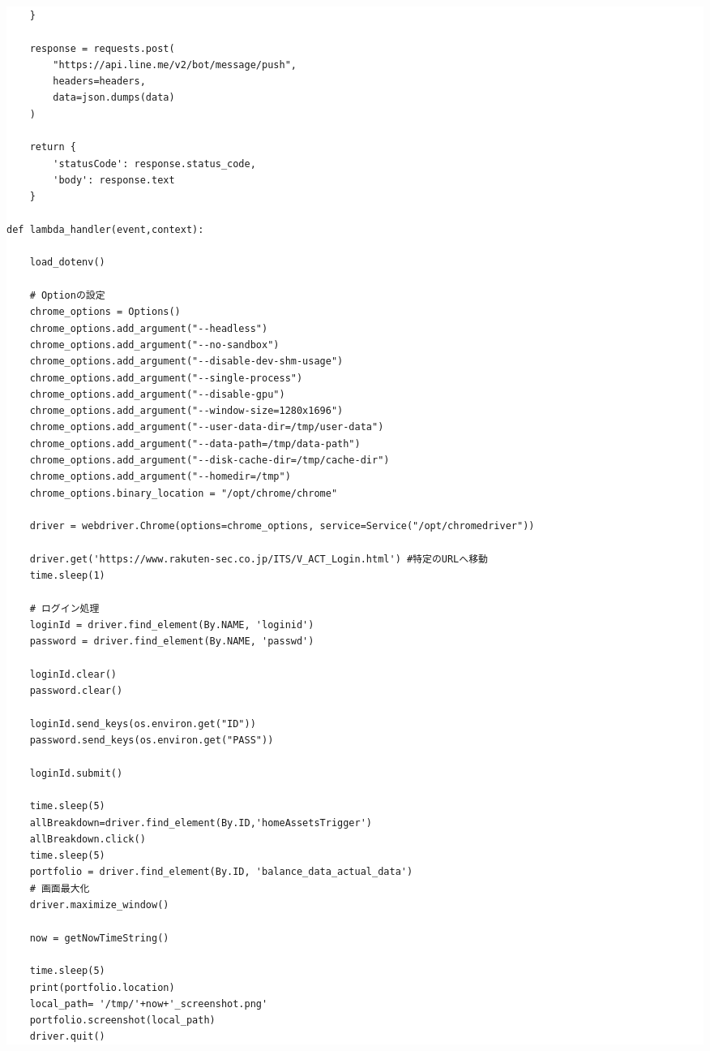 ```
    }
        
    response = requests.post(
        "https://api.line.me/v2/bot/message/push",
        headers=headers,
        data=json.dumps(data)
    )
        
    return {
        'statusCode': response.status_code,
        'body': response.text
    }

def lambda_handler(event,context):

    load_dotenv()

    # Optionの設定
    chrome_options = Options()
    chrome_options.add_argument("--headless")
    chrome_options.add_argument("--no-sandbox")
    chrome_options.add_argument("--disable-dev-shm-usage")
    chrome_options.add_argument("--single-process")
    chrome_options.add_argument("--disable-gpu")
    chrome_options.add_argument("--window-size=1280x1696")
    chrome_options.add_argument("--user-data-dir=/tmp/user-data")
    chrome_options.add_argument("--data-path=/tmp/data-path")
    chrome_options.add_argument("--disk-cache-dir=/tmp/cache-dir")
    chrome_options.add_argument("--homedir=/tmp")
    chrome_options.binary_location = "/opt/chrome/chrome"

    driver = webdriver.Chrome(options=chrome_options, service=Service("/opt/chromedriver"))

    driver.get('https://www.rakuten-sec.co.jp/ITS/V_ACT_Login.html') #特定のURLへ移動
    time.sleep(1)

    # ログイン処理
    loginId = driver.find_element(By.NAME, 'loginid')
    password = driver.find_element(By.NAME, 'passwd')

    loginId.clear()
    password.clear()

    loginId.send_keys(os.environ.get("ID"))
    password.send_keys(os.environ.get("PASS"))

    loginId.submit()

    time.sleep(5)
    allBreakdown=driver.find_element(By.ID,'homeAssetsTrigger')
    allBreakdown.click()
    time.sleep(5)
    portfolio = driver.find_element(By.ID, 'balance_data_actual_data')
    # 画面最大化
    driver.maximize_window()

    now = getNowTimeString()

    time.sleep(5)
    print(portfolio.location)
    local_path= '/tmp/'+now+'_screenshot.png'
    portfolio.screenshot(local_path)
    driver.quit()
```